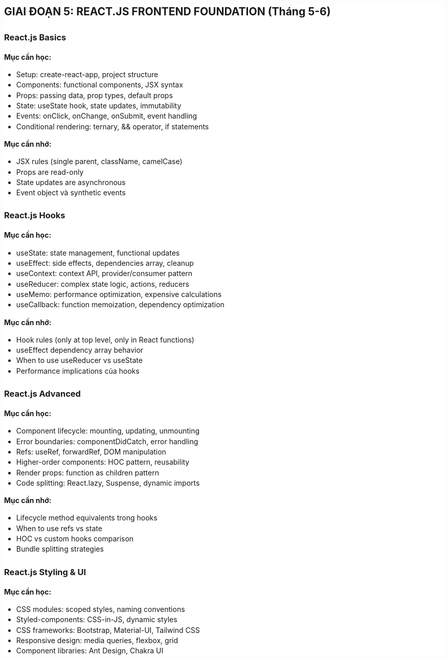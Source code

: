 
## **GIAI ĐOẠN 5: REACT.JS FRONTEND FOUNDATION (Tháng 5-6)**

### **React.js Basics**
   **Mục cần học:**
   - Setup: create-react-app, project structure
   - Components: functional components, JSX syntax
   - Props: passing data, prop types, default props
   - State: useState hook, state updates, immutability
   - Events: onClick, onChange, onSubmit, event handling
   - Conditional rendering: ternary, && operator, if statements

   **Mục cần nhớ:**
   - JSX rules (single parent, className, camelCase)
   - Props are read-only
   - State updates are asynchronous
   - Event object và synthetic events

### **React.js Hooks**
   **Mục cần học:**
   - useState: state management, functional updates
   - useEffect: side effects, dependencies array, cleanup
   - useContext: context API, provider/consumer pattern
   - useReducer: complex state logic, actions, reducers
   - useMemo: performance optimization, expensive calculations
   - useCallback: function memoization, dependency optimization

   **Mục cần nhớ:**
   - Hook rules (only at top level, only in React functions)
   - useEffect dependency array behavior
   - When to use useReducer vs useState
   - Performance implications của hooks

### **React.js Advanced**
   **Mục cần học:**
   - Component lifecycle: mounting, updating, unmounting
   - Error boundaries: componentDidCatch, error handling
   - Refs: useRef, forwardRef, DOM manipulation
   - Higher-order components: HOC pattern, reusability
   - Render props: function as children pattern
   - Code splitting: React.lazy, Suspense, dynamic imports

   **Mục cần nhớ:**
   - Lifecycle method equivalents trong hooks
   - When to use refs vs state
   - HOC vs custom hooks comparison
   - Bundle splitting strategies

### **React.js Styling & UI**
   **Mục cần học:**
   - CSS modules: scoped styles, naming conventions
   - Styled-components: CSS-in-JS, dynamic styles
   - CSS frameworks: Bootstrap, Material-UI, Tailwind CSS
   - Responsive design: media queries, flexbox, grid
   - Component libraries: Ant Design, Chakra UI
